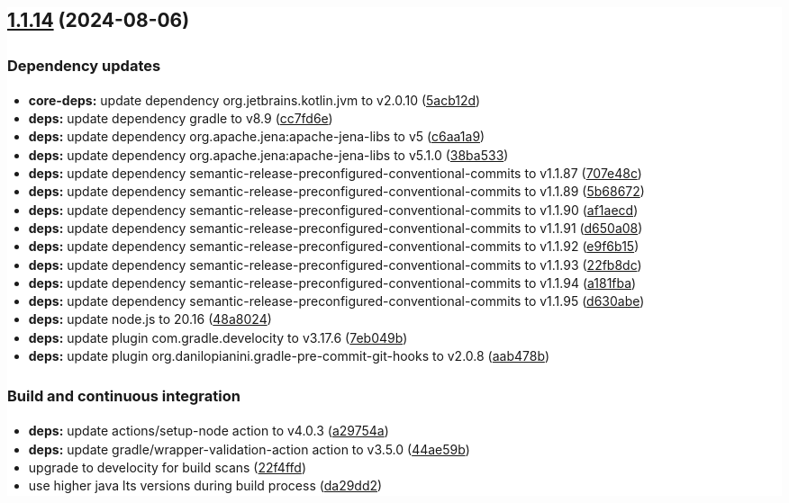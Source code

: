 ## [1.1.14](https://github.com/WebBased-WoDT/wodt-dts-platform/compare/1.1.13...1.1.14) (2024-08-06)

### Dependency updates

* **core-deps:** update dependency org.jetbrains.kotlin.jvm to v2.0.10 ([5acb12d](https://github.com/WebBased-WoDT/wodt-dts-platform/commit/5acb12dd9556f2aefb0a07a55c2663c61643343e))
* **deps:** update dependency gradle to v8.9 ([cc7fd6e](https://github.com/WebBased-WoDT/wodt-dts-platform/commit/cc7fd6e18c12f3c2013ee793bd80492ce792d100))
* **deps:** update dependency org.apache.jena:apache-jena-libs to v5 ([c6aa1a9](https://github.com/WebBased-WoDT/wodt-dts-platform/commit/c6aa1a9460df571e1122b77b69220a9408b6919c))
* **deps:** update dependency org.apache.jena:apache-jena-libs to v5.1.0 ([38ba533](https://github.com/WebBased-WoDT/wodt-dts-platform/commit/38ba533518106a70b9766b70f2c803103461104f))
* **deps:** update dependency semantic-release-preconfigured-conventional-commits to v1.1.87 ([707e48c](https://github.com/WebBased-WoDT/wodt-dts-platform/commit/707e48c655b42de7cb602ca4bc9ee1486275e0dd))
* **deps:** update dependency semantic-release-preconfigured-conventional-commits to v1.1.89 ([5b68672](https://github.com/WebBased-WoDT/wodt-dts-platform/commit/5b68672c5463fe11be73f829289d29da8c00f6b9))
* **deps:** update dependency semantic-release-preconfigured-conventional-commits to v1.1.90 ([af1aecd](https://github.com/WebBased-WoDT/wodt-dts-platform/commit/af1aecd1892ac0d0cc7248ac36521324c98862b5))
* **deps:** update dependency semantic-release-preconfigured-conventional-commits to v1.1.91 ([d650a08](https://github.com/WebBased-WoDT/wodt-dts-platform/commit/d650a089cfc4901e0ee03d6f4e5eaefef1bb9f52))
* **deps:** update dependency semantic-release-preconfigured-conventional-commits to v1.1.92 ([e9f6b15](https://github.com/WebBased-WoDT/wodt-dts-platform/commit/e9f6b1524011e3455271e34fde2abc0a6c5edf99))
* **deps:** update dependency semantic-release-preconfigured-conventional-commits to v1.1.93 ([22fb8dc](https://github.com/WebBased-WoDT/wodt-dts-platform/commit/22fb8dc09ef2c20a203e951b4050347ccfc4248a))
* **deps:** update dependency semantic-release-preconfigured-conventional-commits to v1.1.94 ([a181fba](https://github.com/WebBased-WoDT/wodt-dts-platform/commit/a181fbaf2936abe5c7281a5e55fe1c41ed2dc73f))
* **deps:** update dependency semantic-release-preconfigured-conventional-commits to v1.1.95 ([d630abe](https://github.com/WebBased-WoDT/wodt-dts-platform/commit/d630abe60000cd9dce928e4cf964f5deb46c7c32))
* **deps:** update node.js to 20.16 ([48a8024](https://github.com/WebBased-WoDT/wodt-dts-platform/commit/48a8024580a189fe6d8d76fad41a66d3bcce9f8d))
* **deps:** update plugin com.gradle.develocity to v3.17.6 ([7eb049b](https://github.com/WebBased-WoDT/wodt-dts-platform/commit/7eb049bd295074192f20827a2057d2d8ef2dae3c))
* **deps:** update plugin org.danilopianini.gradle-pre-commit-git-hooks to v2.0.8 ([aab478b](https://github.com/WebBased-WoDT/wodt-dts-platform/commit/aab478bef9fc46b237db3f7fc5c4744d8a997a21))

### Build and continuous integration

* **deps:** update actions/setup-node action to v4.0.3 ([a29754a](https://github.com/WebBased-WoDT/wodt-dts-platform/commit/a29754a9d8c7cdd9ed1bff099e9ec7e49d1d5476))
* **deps:** update gradle/wrapper-validation-action action to v3.5.0 ([44ae59b](https://github.com/WebBased-WoDT/wodt-dts-platform/commit/44ae59bdab5b61b1eefea13b3a7700181a320066))
* upgrade to develocity for build scans ([22f4ffd](https://github.com/WebBased-WoDT/wodt-dts-platform/commit/22f4ffdd049069a4de8470b93a54a2988fa15dbe))
* use higher java lts versions during build process ([da29dd2](https://github.com/WebBased-WoDT/wodt-dts-platform/commit/da29dd2fe004514286027e4cfe57eea6d663ffd6))
